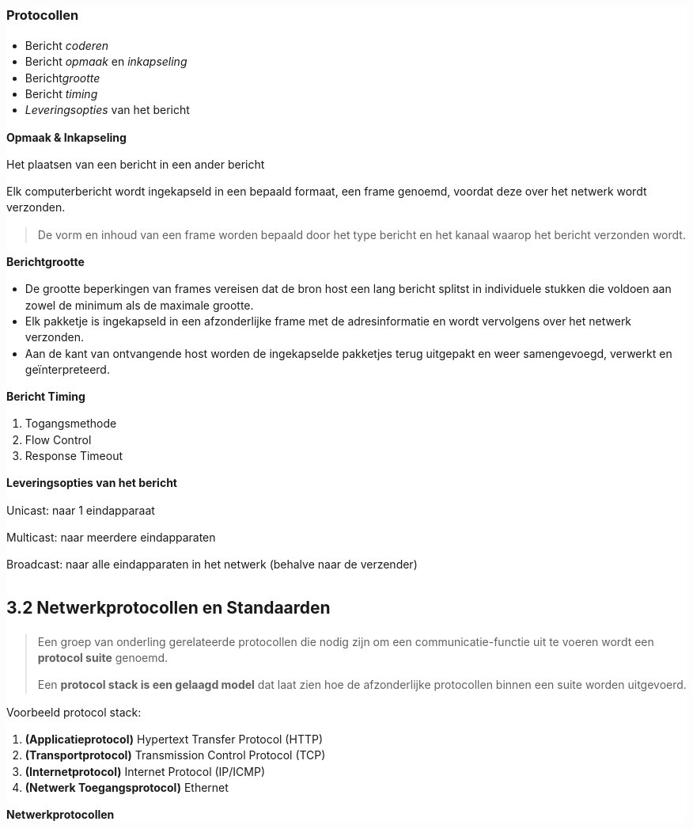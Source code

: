 ### Protocollen

* Bericht *coderen*
* Bericht *opmaak* en *inkapseling*
* Bericht*grootte*
* Bericht *timing*
* *Leveringsopties* van het bericht

**Opmaak & Inkapseling**

Het plaatsen van een bericht in een ander bericht

Elk computerbericht wordt ingekapseld in een bepaald formaat, een frame genoemd, voordat deze over het netwerk wordt verzonden.

> De vorm en inhoud van een frame worden bepaald door het type bericht en het kanaal waarop het bericht verzonden wordt.

**Berichtgrootte**

* De grootte beperkingen van frames vereisen dat de bron host een lang bericht splitst in individuele stukken die voldoen aan zowel de minimum als de maximale grootte.
* Elk pakketje is ingekapseld in een afzonderlijke frame met de adresinformatie en wordt vervolgens over het netwerk verzonden.
* Aan de kant van ontvangende host worden de ingekapselde pakketjes terug uitgepakt en weer samengevoegd, verwerkt en geïnterpreteerd.

**Bericht Timing**

1. Togangsmethode
2. Flow Control
3. Response Timeout

**Leveringsopties van het bericht**

Unicast: naar 1 eindapparaat

Multicast: naar meerdere eindapparaten

Broadcast: naar alle eindapparaten in het netwerk (behalve naar de verzender)

## 3.2 Netwerkprotocollen en Standaarden

> Een groep van onderling gerelateerde protocollen die nodig zijn om een communicatie-functie 
uit te voeren wordt een **protocol suite** genoemd.
>
> Een **protocol stack is een gelaagd model** dat laat zien hoe de afzonderlijke protocollen binnen een suite worden uitgevoerd.

Voorbeeld protocol stack:

1. **(Applicatieprotocol)** Hypertext Transfer Protocol (HTTP)
2. **(Transportprotocol)** Transmission Control Protocol (TCP)
3. **(Internetprotocol)** Internet Protocol (IP/ICMP)
4. **(Netwerk Toegangsprotocol)** Ethernet

**Netwerkprotocollen**
